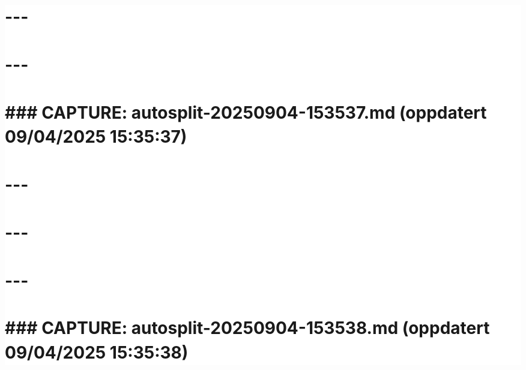 #

# ---

#

#

#

# ---

#

#

#

#

#

# \### CAPTURE: autosplit-20250904-153537.md (oppdatert 09/04/2025 15:35:37)

# ---

#

#

# ---

#

#

#

# ---

#

#

#

#

#

# \### CAPTURE: autosplit-20250904-153538.md (oppdatert 09/04/2025 15:35:38)

